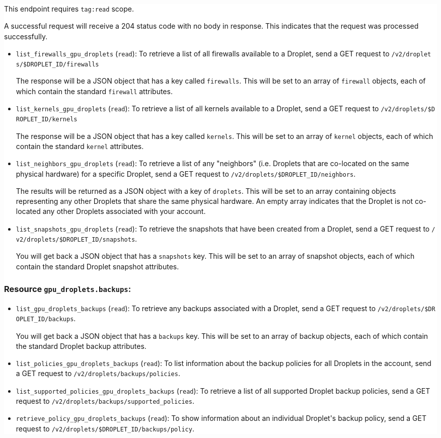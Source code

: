   This endpoint requires `tag:read` scope.

  A successful request will receive a 204 status code with no body in response.
  This indicates that the request was processed successfully.

- `list_firewalls_gpu_droplets` (`read`): To retrieve a list of all firewalls available to a Droplet, send a GET request
  to `/v2/droplets/$DROPLET_ID/firewalls`

  The response will be a JSON object that has a key called `firewalls`. This will
  be set to an array of `firewall` objects, each of which contain the standard
  `firewall` attributes.

- `list_kernels_gpu_droplets` (`read`): To retrieve a list of all kernels available to a Droplet, send a GET request
  to `/v2/droplets/$DROPLET_ID/kernels`

  The response will be a JSON object that has a key called `kernels`. This will
  be set to an array of `kernel` objects, each of which contain the standard
  `kernel` attributes.

- `list_neighbors_gpu_droplets` (`read`): To retrieve a list of any "neighbors" (i.e. Droplets that are co-located on
  the same physical hardware) for a specific Droplet, send a GET request to
  `/v2/droplets/$DROPLET_ID/neighbors`.

  The results will be returned as a JSON object with a key of `droplets`. This
  will be set to an array containing objects representing any other Droplets
  that share the same physical hardware. An empty array indicates that the
  Droplet is not co-located any other Droplets associated with your account.

- `list_snapshots_gpu_droplets` (`read`): To retrieve the snapshots that have been created from a Droplet, send a GET
  request to `/v2/droplets/$DROPLET_ID/snapshots`.

  You will get back a JSON object that has a `snapshots` key. This will be set
  to an array of snapshot objects, each of which contain the standard Droplet
  snapshot attributes.

### Resource `gpu_droplets.backups`:

- `list_gpu_droplets_backups` (`read`): To retrieve any backups associated with a Droplet, send a GET request to
  `/v2/droplets/$DROPLET_ID/backups`.

  You will get back a JSON object that has a `backups` key. This will be set to
  an array of backup objects, each of which contain the standard
  Droplet backup attributes.

- `list_policies_gpu_droplets_backups` (`read`): To list information about the backup policies for all Droplets in the account,
  send a GET request to `/v2/droplets/backups/policies`.
- `list_supported_policies_gpu_droplets_backups` (`read`): To retrieve a list of all supported Droplet backup policies, send a GET
  request to `/v2/droplets/backups/supported_policies`.
- `retrieve_policy_gpu_droplets_backups` (`read`): To show information about an individual Droplet's backup policy, send a GET
  request to `/v2/droplets/$DROPLET_ID/backups/policy`.
